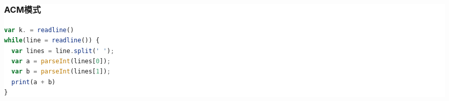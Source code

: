 

### ACM模式

```js
var k. = readline()
while(line = readline()) {
  var lines = line.split(' ');
  var a = parseInt(lines[0]);
  var b = parseInt(lines[1]);
  print(a + b)
}
```

